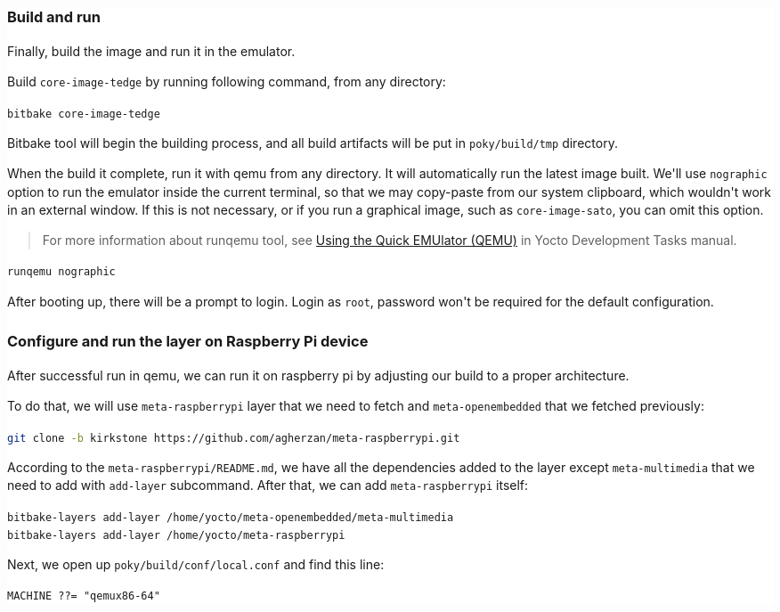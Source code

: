 ### Build and run

Finally, build the image and run it in the emulator.

Build `core-image-tedge` by running following command, from any directory:

```bash
bitbake core-image-tedge
```

Bitbake tool will begin the building process, and all build artifacts will be put in `poky/build/tmp` directory.

When the build it complete, run it with qemu from any directory. It will automatically run the latest image built. We'll
use `nographic` option to run the emulator inside the current terminal, so that we may copy-paste from our system
clipboard, which wouldn't work in an external window. If this is not necessary, or if you run a graphical image, such as
`core-image-sato`, you can omit this option.

> For more information about runqemu tool, see [Using the Quick EMUlator
> (QEMU)](https://docs.yoctoproject.org/4.0.5/dev-manual/qemu.html) in Yocto Development Tasks manual.

```bash
runqemu nographic
```

After booting up, there will be a prompt to login. Login as `root`, password won't be required for the default
configuration.

### Configure and run the layer on Raspberry Pi device

After successful run in qemu, we can run it on raspberry pi by adjusting our build to a proper architecture.

To do that, we will use `meta-raspberrypi` layer that we need to fetch and `meta-openembedded` that we fetched
previously:

```bash
git clone -b kirkstone https://github.com/agherzan/meta-raspberrypi.git
```

According to the `meta-raspberrypi/README.md`, we have all the dependencies added to the layer except `meta-multimedia`
that we need to add with `add-layer` subcommand. After that, we can add `meta-raspberrypi` itself:

```bash
bitbake-layers add-layer /home/yocto/meta-openembedded/meta-multimedia
bitbake-layers add-layer /home/yocto/meta-raspberrypi
```

Next, we open up `poky/build/conf/local.conf` and find this line:

```
MACHINE ??= "qemux86-64"
```
